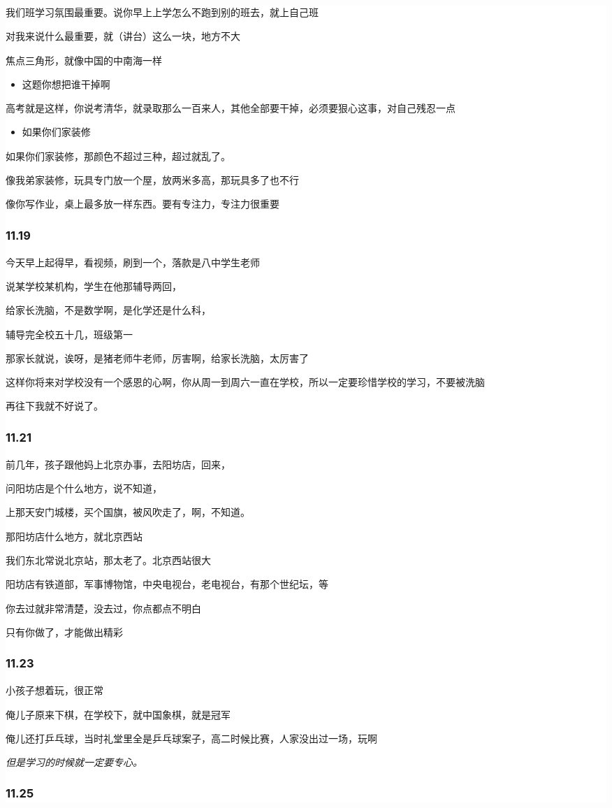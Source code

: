 我们班学习氛围最重要。说你早上上学怎么不跑到别的班去，就上自己班

对我来说什么最重要，就（讲台）这么一块，地方不大

焦点三角形，就像中国的中南海一样

- 这题你想把谁干掉啊

高考就是这样，你说考清华，就录取那么一百来人，其他全部要干掉，必须要狠心这事，对自己残忍一点

- 如果你们家装修

如果你们家装修，那颜色不超过三种，超过就乱了。

像我弟家装修，玩具专门放一个屋，放两米多高，那玩具多了也不行

像你写作业，桌上最多放一样东西。要有专注力，专注力很重要

### 11.19

今天早上起得早，看视频，刷到一个，落款是八中学生老师

说某学校某机构，学生在他那辅导两回，

给家长洗脑，不是数学啊，是化学还是什么科，

辅导完全校五十几，班级第一

那家长就说，诶呀，是猪老师牛老师，厉害啊，给家长洗脑，太厉害了

这样你将来对学校没有一个感恩的心啊，你从周一到周六一直在学校，所以一定要珍惜学校的学习，不要被洗脑

再往下我就不好说了。

### 11.21

前几年，孩子跟他妈上北京办事，去阳坊店，回来，

问阳坊店是个什么地方，说不知道，

上那天安门城楼，买个国旗，被风吹走了，啊，不知道。

那阳坊店什么地方，就北京西站

我们东北常说北京站，那太老了。北京西站很大

阳坊店有铁道部，军事博物馆，中央电视台，老电视台，有那个世纪坛，等

你去过就非常清楚，没去过，你点都点不明白

只有你做了，才能做出精彩

### 11.23

小孩子想着玩，很正常

俺儿子原来下棋，在学校下，就中国象棋，就是冠军

俺儿还打乒乓球，当时礼堂里全是乒乓球案子，高二时候比赛，人家没出过一场，玩啊

*但是学习的时候就一定要专心。*

### 11.25
